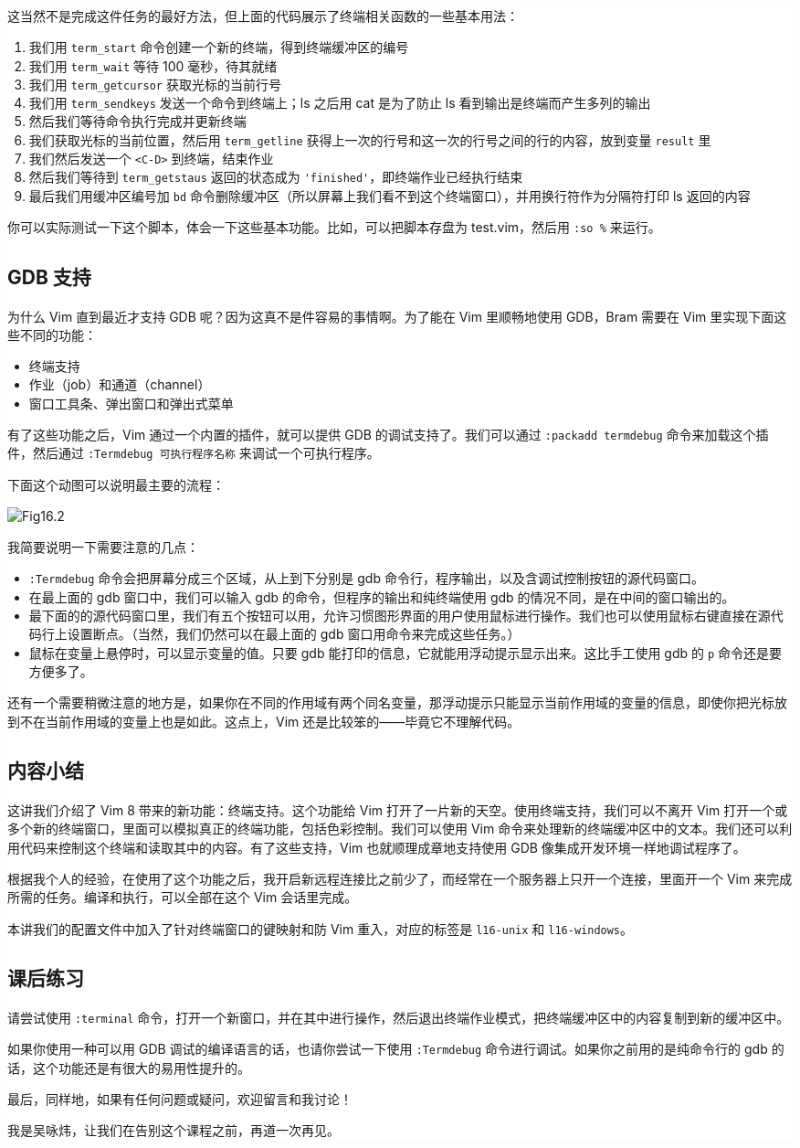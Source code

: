 这当然不是完成这件任务的最好方法，但上面的代码展示了终端相关函数的一些基本用法：

1. 我们用 `term_start` 命令创建一个新的终端，得到终端缓冲区的编号
2. 我们用 `term_wait` 等待 100 毫秒，待其就绪
3. 我们用 `term_getcursor` 获取光标的当前行号
4. 我们用 `term_sendkeys` 发送一个命令到终端上；ls 之后用 cat 是为了防止 ls 看到输出是终端而产生多列的输出
5. 然后我们等待命令执行完成并更新终端
6. 我们获取光标的当前位置，然后用 `term_getline` 获得上一次的行号和这一次的行号之间的行的内容，放到变量 `result` 里
7. 我们然后发送一个 `<C-D>` 到终端，结束作业
8. 然后我们等待到 `term_getstaus` 返回的状态成为 `'finished'`，即终端作业已经执行结束
9. 最后我们用缓冲区编号加 `bd` 命令删除缓冲区（所以屏幕上我们看不到这个终端窗口），并用换行符作为分隔符打印 ls 返回的内容

你可以实际测试一下这个脚本，体会一下这些基本功能。比如，可以把脚本存盘为 test.vim，然后用 `:so %` 来运行。

## GDB 支持

为什么 Vim 直到最近才支持 GDB 呢？因为这真不是件容易的事情啊。为了能在 Vim 里顺畅地使用 GDB，Bram 需要在 Vim 里实现下面这些不同的功能：

- 终端支持
- 作业（job）和通道（channel）
- 窗口工具条、弹出窗口和弹出式菜单

有了这些功能之后，Vim 通过一个内置的插件，就可以提供 GDB 的调试支持了。我们可以通过 `:packadd termdebug` 命令来加载这个插件，然后通过 `:Termdebug 可执行程序名称` 来调试一个可执行程序。

下面这个动图可以说明最主要的流程：

![Fig16.2](https://static001.geekbang.org/resource/image/49/a4/493d863ebaa07a528b484e2d01093fa4.gif?wh=1142*713)

我简要说明一下需要注意的几点：

- `:Termdebug` 命令会把屏幕分成三个区域，从上到下分别是 gdb 命令行，程序输出，以及含调试控制按钮的源代码窗口。
- 在最上面的 gdb 窗口中，我们可以输入 gdb 的命令，但程序的输出和纯终端使用 gdb 的情况不同，是在中间的窗口输出的。
- 最下面的的源代码窗口里，我们有五个按钮可以用，允许习惯图形界面的用户使用鼠标进行操作。我们也可以使用鼠标右键直接在源代码行上设置断点。（当然，我们仍然可以在最上面的 gdb 窗口用命令来完成这些任务。）
- 鼠标在变量上悬停时，可以显示变量的值。只要 gdb 能打印的信息，它就能用浮动提示显示出来。这比手工使用 gdb 的 `p` 命令还是要方便多了。

还有一个需要稍微注意的地方是，如果你在不同的作用域有两个同名变量，那浮动提示只能显示当前作用域的变量的信息，即使你把光标放到不在当前作用域的变量上也是如此。这点上，Vim 还是比较笨的——毕竟它不理解代码。

## 内容小结

这讲我们介绍了 Vim 8 带来的新功能：终端支持。这个功能给 Vim 打开了一片新的天空。使用终端支持，我们可以不离开 Vim 打开一个或多个新的终端窗口，里面可以模拟真正的终端功能，包括色彩控制。我们可以使用 Vim 命令来处理新的终端缓冲区中的文本。我们还可以利用代码来控制这个终端和读取其中的内容。有了这些支持，Vim 也就顺理成章地支持使用 GDB 像集成开发环境一样地调试程序了。

根据我个人的经验，在使用了这个功能之后，我开启新远程连接比之前少了，而经常在一个服务器上只开一个连接，里面开一个 Vim 来完成所需的任务。编译和执行，可以全部在这个 Vim 会话里完成。

本讲我们的配置文件中加入了针对终端窗口的键映射和防 Vim 重入，对应的标签是 `l16-unix` 和 `l16-windows`。

## 课后练习

请尝试使用 `:terminal` 命令，打开一个新窗口，并在其中进行操作，然后退出终端作业模式，把终端缓冲区中的内容复制到新的缓冲区中。

如果你使用一种可以用 GDB 调试的编译语言的话，也请你尝试一下使用 `:Termdebug` 命令进行调试。如果你之前用的是纯命令行的 gdb 的话，这个功能还是有很大的易用性提升的。

最后，同样地，如果有任何问题或疑问，欢迎留言和我讨论！

我是吴咏炜，让我们在告别这个课程之前，再道一次再见。